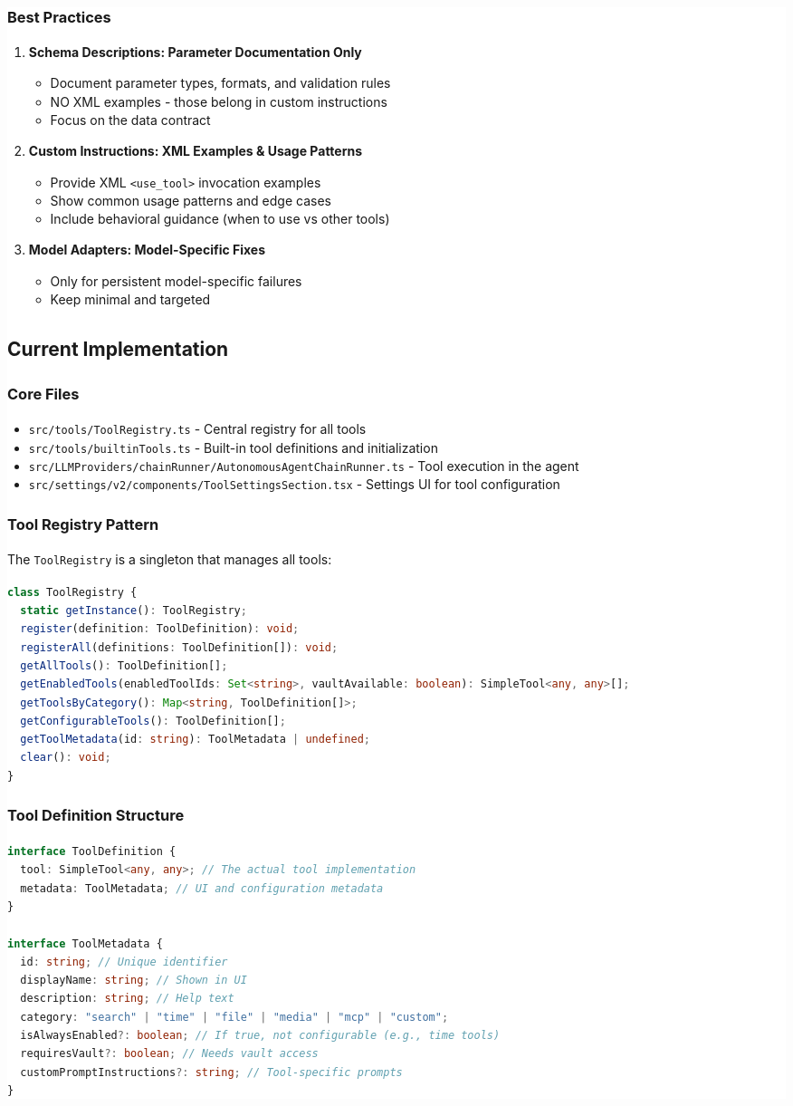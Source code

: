 ### Best Practices

1. **Schema Descriptions: Parameter Documentation Only**

   - Document parameter types, formats, and validation rules
   - NO XML examples - those belong in custom instructions
   - Focus on the data contract

2. **Custom Instructions: XML Examples & Usage Patterns**

   - Provide XML `<use_tool>` invocation examples
   - Show common usage patterns and edge cases
   - Include behavioral guidance (when to use vs other tools)

3. **Model Adapters: Model-Specific Fixes**
   - Only for persistent model-specific failures
   - Keep minimal and targeted

## Current Implementation

### Core Files

- `src/tools/ToolRegistry.ts` - Central registry for all tools
- `src/tools/builtinTools.ts` - Built-in tool definitions and initialization
- `src/LLMProviders/chainRunner/AutonomousAgentChainRunner.ts` - Tool execution in the agent
- `src/settings/v2/components/ToolSettingsSection.tsx` - Settings UI for tool configuration

### Tool Registry Pattern

The `ToolRegistry` is a singleton that manages all tools:

```typescript
class ToolRegistry {
  static getInstance(): ToolRegistry;
  register(definition: ToolDefinition): void;
  registerAll(definitions: ToolDefinition[]): void;
  getAllTools(): ToolDefinition[];
  getEnabledTools(enabledToolIds: Set<string>, vaultAvailable: boolean): SimpleTool<any, any>[];
  getToolsByCategory(): Map<string, ToolDefinition[]>;
  getConfigurableTools(): ToolDefinition[];
  getToolMetadata(id: string): ToolMetadata | undefined;
  clear(): void;
}
```

### Tool Definition Structure

```typescript
interface ToolDefinition {
  tool: SimpleTool<any, any>; // The actual tool implementation
  metadata: ToolMetadata; // UI and configuration metadata
}

interface ToolMetadata {
  id: string; // Unique identifier
  displayName: string; // Shown in UI
  description: string; // Help text
  category: "search" | "time" | "file" | "media" | "mcp" | "custom";
  isAlwaysEnabled?: boolean; // If true, not configurable (e.g., time tools)
  requiresVault?: boolean; // Needs vault access
  customPromptInstructions?: string; // Tool-specific prompts
}
```

